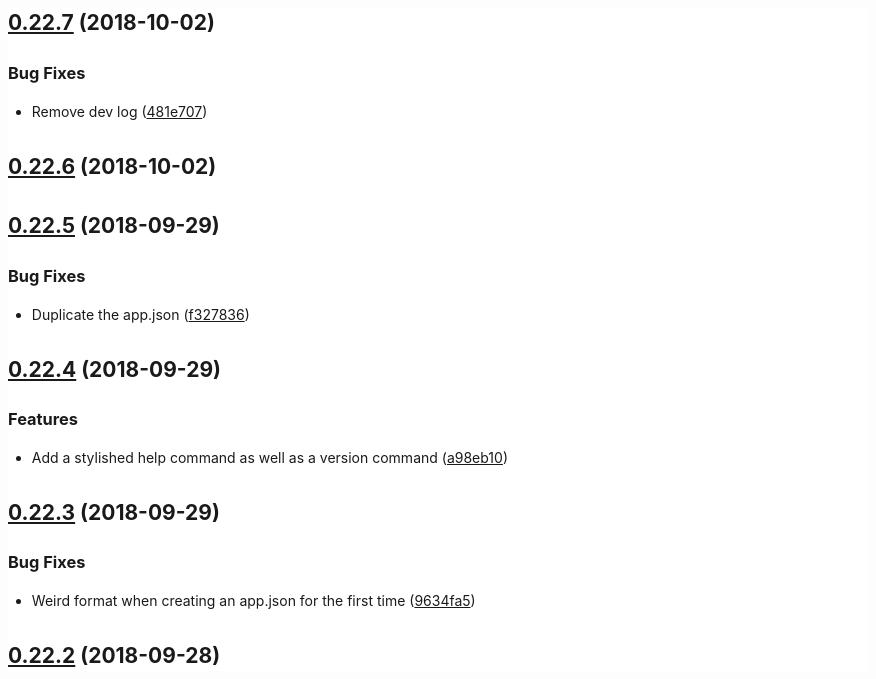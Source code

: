 

<a name="0.22.7"></a>
## [0.22.7](https://gitlab.com/neap/neap-manager/compare/v0.22.6...v0.22.7) (2018-10-02)


### Bug Fixes

* Remove dev log ([481e707](https://gitlab.com/neap/neap-manager/commit/481e707))



<a name="0.22.6"></a>
## [0.22.6](https://gitlab.com/neap/neap-manager/compare/v0.22.5...v0.22.6) (2018-10-02)



<a name="0.22.5"></a>
## [0.22.5](https://gitlab.com/neap/neap-manager/compare/v0.22.4...v0.22.5) (2018-09-29)


### Bug Fixes

* Duplicate the app.json ([f327836](https://gitlab.com/neap/neap-manager/commit/f327836))



<a name="0.22.4"></a>
## [0.22.4](https://gitlab.com/neap/neap-manager/compare/v0.22.3...v0.22.4) (2018-09-29)


### Features

* Add a stylished help command as well as a version command ([a98eb10](https://gitlab.com/neap/neap-manager/commit/a98eb10))



<a name="0.22.3"></a>
## [0.22.3](https://gitlab.com/neap/neap-manager/compare/v0.22.2...v0.22.3) (2018-09-29)


### Bug Fixes

* Weird format when creating an app.json for the first time ([9634fa5](https://gitlab.com/neap/neap-manager/commit/9634fa5))



<a name="0.22.2"></a>
## [0.22.2](https://gitlab.com/neap/neap-manager/compare/v0.22.1...v0.22.2) (2018-09-28)

